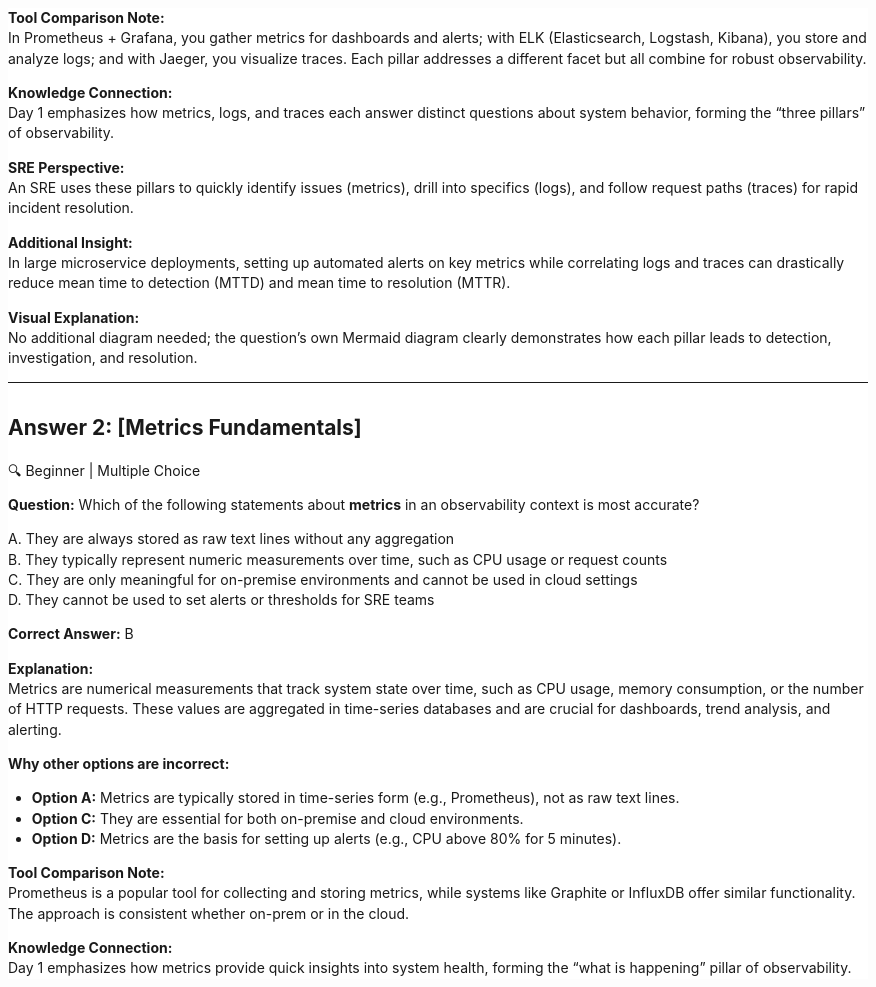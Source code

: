 **Tool Comparison Note:**  
In Prometheus + Grafana, you gather metrics for dashboards and alerts; with ELK (Elasticsearch, Logstash, Kibana), you store and analyze logs; and with Jaeger, you visualize traces. Each pillar addresses a different facet but all combine for robust observability.

**Knowledge Connection:**  
Day 1 emphasizes how metrics, logs, and traces each answer distinct questions about system behavior, forming the “three pillars” of observability.

**SRE Perspective:**  
An SRE uses these pillars to quickly identify issues (metrics), drill into specifics (logs), and follow request paths (traces) for rapid incident resolution.

**Additional Insight:**  
In large microservice deployments, setting up automated alerts on key metrics while correlating logs and traces can drastically reduce mean time to detection (MTTD) and mean time to resolution (MTTR).

**Visual Explanation:**  
No additional diagram needed; the question’s own Mermaid diagram clearly demonstrates how each pillar leads to detection, investigation, and resolution.

---

## Answer 2: [Metrics Fundamentals]
🔍 Beginner | Multiple Choice

**Question:** Which of the following statements about **metrics** in an observability context is most accurate?

A. They are always stored as raw text lines without any aggregation  
B. They typically represent numeric measurements over time, such as CPU usage or request counts  
C. They are only meaningful for on-premise environments and cannot be used in cloud settings  
D. They cannot be used to set alerts or thresholds for SRE teams  

**Correct Answer:** B

**Explanation:**  
Metrics are numerical measurements that track system state over time, such as CPU usage, memory consumption, or the number of HTTP requests. These values are aggregated in time-series databases and are crucial for dashboards, trend analysis, and alerting.

**Why other options are incorrect:**
- **Option A:** Metrics are typically stored in time-series form (e.g., Prometheus), not as raw text lines.  
- **Option C:** They are essential for both on-premise and cloud environments.  
- **Option D:** Metrics are the basis for setting up alerts (e.g., CPU above 80% for 5 minutes).

**Tool Comparison Note:**  
Prometheus is a popular tool for collecting and storing metrics, while systems like Graphite or InfluxDB offer similar functionality. The approach is consistent whether on-prem or in the cloud.

**Knowledge Connection:**  
Day 1 emphasizes how metrics provide quick insights into system health, forming the “what is happening” pillar of observability.
